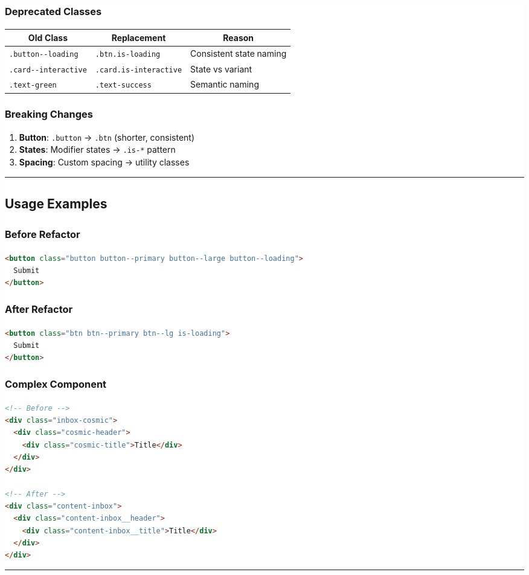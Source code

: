 ### Deprecated Classes
| Old Class | Replacement | Reason |
|-----------|-------------|--------|
| `.button--loading` | `.btn.is-loading` | Consistent state naming |
| `.card--interactive` | `.card.is-interactive` | State vs variant |
| `.text-green` | `.text-success` | Semantic naming |

### Breaking Changes
1. **Button**: `.button` → `.btn` (shorter, consistent)
2. **States**: Modifier states → `.is-*` pattern
3. **Spacing**: Custom spacing → utility classes

---

## Usage Examples

### Before Refactor
```html
<button class="button button--primary button--large button--loading">
  Submit
</button>
```

### After Refactor
```html
<button class="btn btn--primary btn--lg is-loading">
  Submit
</button>
```

### Complex Component
```html
<!-- Before -->
<div class="inbox-cosmic">
  <div class="cosmic-header">
    <div class="cosmic-title">Title</div>
  </div>
</div>

<!-- After -->
<div class="content-inbox">
  <div class="content-inbox__header">
    <div class="content-inbox__title">Title</div>
  </div>
</div>
```

---
